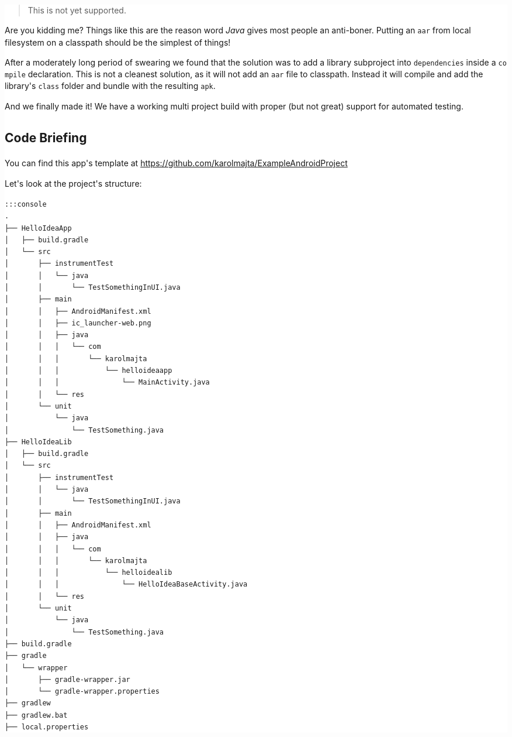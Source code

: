 > This is not yet supported.
	
Are you kidding me? Things like this are the reason word *Java* gives
most people an anti-boner. Putting an `aar` from local filesystem on a
classpath should be the simplest of things!

After a moderately long period of swearing we found that the solution
was to add a library subproject into `dependencies` inside a `compile`
declaration. This is not a cleanest solution, as it will not add
an `aar` file to classpath. Instead it will compile and add the
library's `class` folder and bundle with the resulting `apk`. 

And we finally made it! We have a working multi project build with
proper (but not great) support for automated testing.

## Code Briefing

You can find this app's template at <https://github.com/karolmajta/ExampleAndroidProject>

Let's look at the project's structure:

    :::console
    .
    ├── HelloIdeaApp
    │   ├── build.gradle
	│   └── src
	│       ├── instrumentTest
	│       │   └── java
	│       │       └── TestSomethingInUI.java
	│       ├── main
	│       │   ├── AndroidManifest.xml
	│       │   ├── ic_launcher-web.png
	│       │   ├── java
	│       │   │   └── com
	│       │   │       └── karolmajta
	│       │   │           └── helloideaapp
	│       │   │               └── MainActivity.java
	│       │   └── res
	│       └── unit
	│           └── java
	│               └── TestSomething.java
	├── HelloIdeaLib
	│   ├── build.gradle
	│   └── src
	│       ├── instrumentTest
	│       │   └── java
	│       │       └── TestSomethingInUI.java
	│       ├── main
	│       │   ├── AndroidManifest.xml
	│       │   ├── java
	│       │   │   └── com
	│       │   │       └── karolmajta
	│       │   │           └── helloidealib
	│       │   │               └── HelloIdeaBaseActivity.java
	│       │   └── res
	│       └── unit
	│           └── java
	│               └── TestSomething.java
	├── build.gradle
	├── gradle
	│   └── wrapper
	│       ├── gradle-wrapper.jar
	│       └── gradle-wrapper.properties
	├── gradlew
	├── gradlew.bat
	├── local.properties